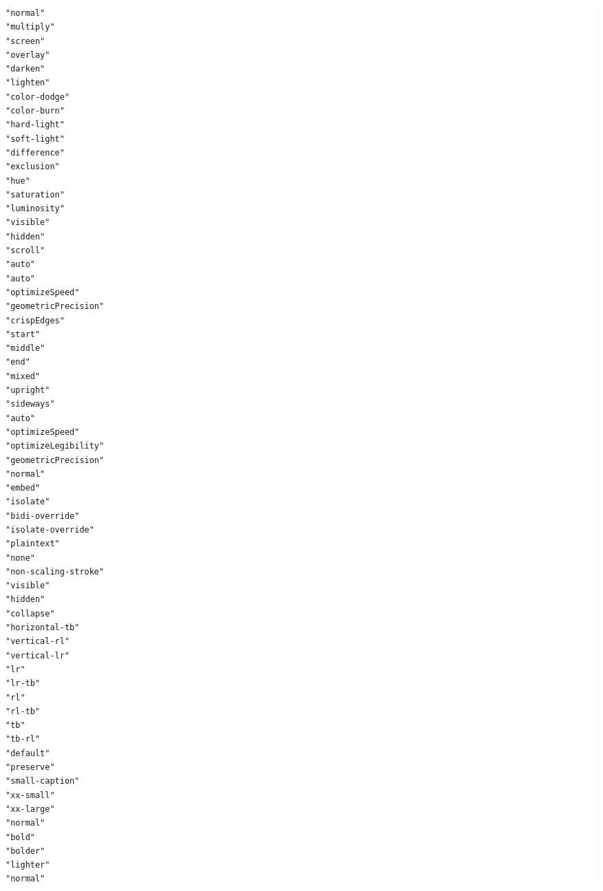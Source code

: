 ```
"normal"
"multiply"
"screen"
"overlay"
"darken"
"lighten"
"color-dodge"
"color-burn"
"hard-light"
"soft-light"
"difference"
"exclusion"
"hue"
"saturation"
"luminosity"
"visible"
"hidden"
"scroll"
"auto"
"auto"
"optimizeSpeed"
"geometricPrecision"
"crispEdges"
"start"
"middle"
"end"
"mixed"
"upright"
"sideways"
"auto"
"optimizeSpeed"
"optimizeLegibility"
"geometricPrecision"
"normal"
"embed"
"isolate"
"bidi-override"
"isolate-override"
"plaintext"
"none"
"non-scaling-stroke"
"visible"
"hidden"
"collapse"
"horizontal-tb"
"vertical-rl"
"vertical-lr"
"lr"
"lr-tb"
"rl"
"rl-tb"
"tb"
"tb-rl"
"default"
"preserve"
"small-caption"
"xx-small"
"xx-large"
"normal"
"bold"
"bolder"
"lighter"
"normal"
```
